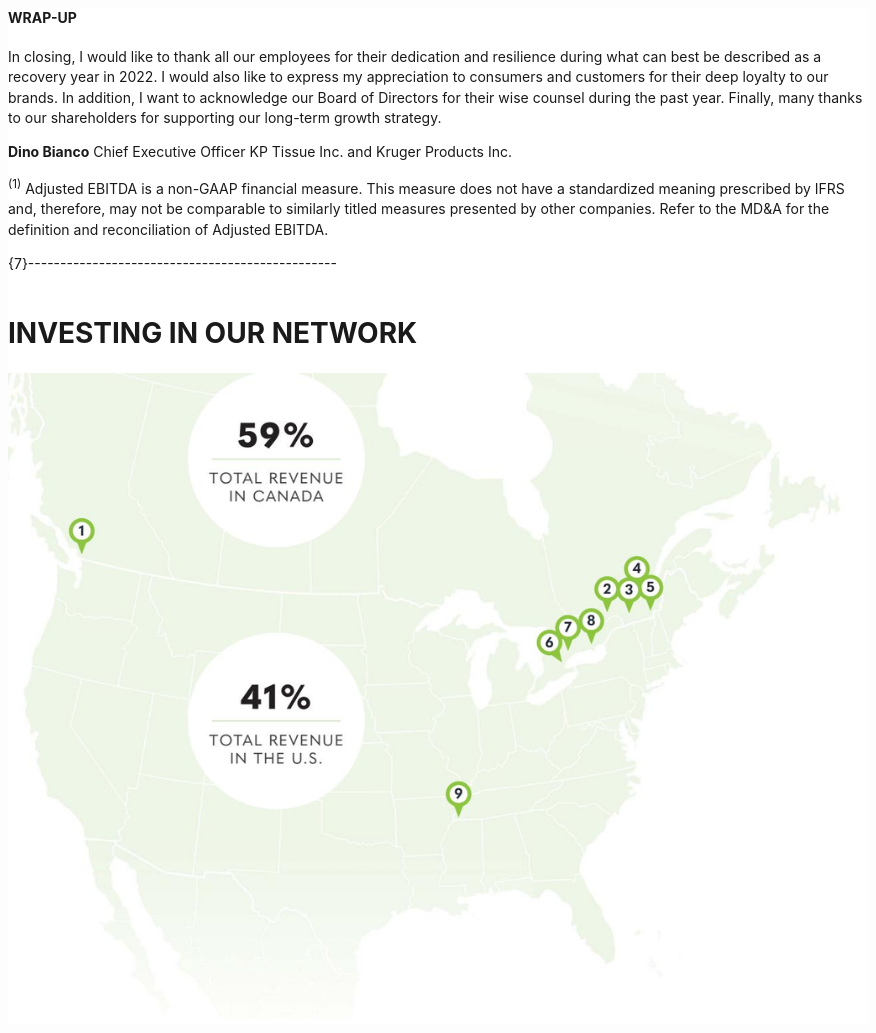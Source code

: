#### **WRAP-UP**

In closing, I would like to thank all our employees for their dedication and resilience during what can best be described as a recovery year in 2022. I would also like to express my appreciation to consumers and customers for their deep loyalty to our brands. In addition, I want to acknowledge our Board of Directors for their wise counsel during the past year. Finally, many thanks to our shareholders for supporting our long-term growth strategy.

**Dino Bianco** Chief Executive Officer KP Tissue Inc. and Kruger Products Inc.

<sup>(1)</sup> Adjusted EBITDA is a non-GAAP financial measure. This measure does not have a standardized meaning prescribed by IFRS and, therefore, may not be comparable to similarly titled measures presented by other companies. Refer to the MD&A for the definition and reconciliation of Adjusted EBITDA.

{7}------------------------------------------------

# INVESTING IN OUR NETWORK

![](_page_7_Picture_2.jpeg)
